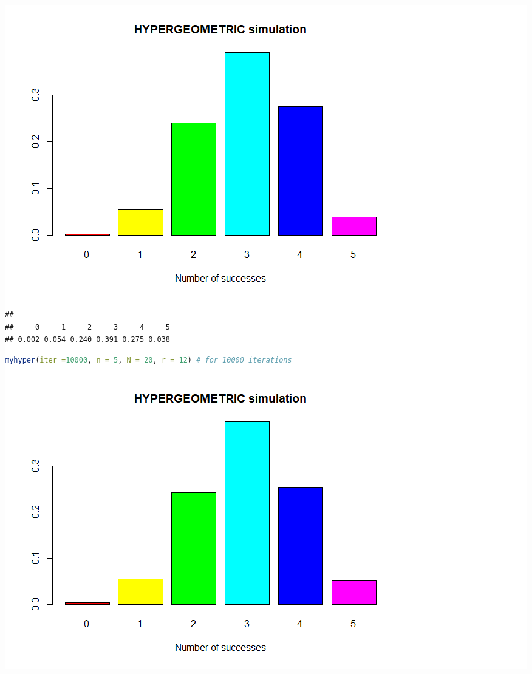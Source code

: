 ![](lab5_files/figure-html/unnamed-chunk-11-5.png)

```
## 
##     0     1     2     3     4     5 
## 0.002 0.054 0.240 0.391 0.275 0.038
```

```r
myhyper(iter =10000, n = 5, N = 20, r = 12) # for 10000 iterations
```

![](lab5_files/figure-html/unnamed-chunk-11-6.png)
